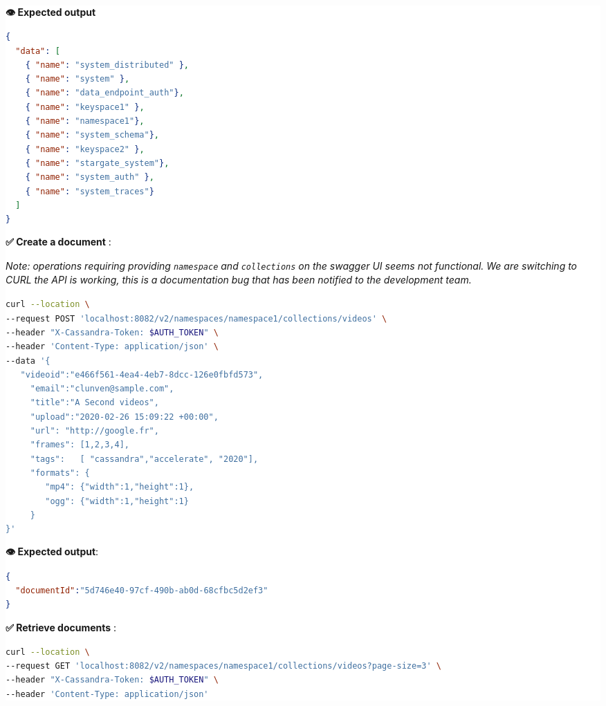 **👁️ Expected output**
```json
{
  "data": [
    { "name": "system_distributed" },
    { "name": "system" },
    { "name": "data_endpoint_auth"},
    { "name": "keyspace1" },
    { "name": "namespace1"},
    { "name": "system_schema"},
    { "name": "keyspace2" },
    { "name": "stargate_system"},
    { "name": "system_auth" },
    { "name": "system_traces"}
  ]
}
```

**✅ Create a document** :

*Note: operations requiring providing `namespace` and `collections` on the swagger UI seems not functional. We are switching to CURL the API is working, this is a documentation bug that has been notified to the development team.*

```bash
curl --location \
--request POST 'localhost:8082/v2/namespaces/namespace1/collections/videos' \
--header "X-Cassandra-Token: $AUTH_TOKEN" \
--header 'Content-Type: application/json' \
--data '{
   "videoid":"e466f561-4ea4-4eb7-8dcc-126e0fbfd573",
     "email":"clunven@sample.com",
     "title":"A Second videos",
     "upload":"2020-02-26 15:09:22 +00:00",
     "url": "http://google.fr",
     "frames": [1,2,3,4],
     "tags":   [ "cassandra","accelerate", "2020"],
     "formats": { 
        "mp4": {"width":1,"height":1},
        "ogg": {"width":1,"height":1}
     }
}'
```

**👁️ Expected output**:
```json
{
  "documentId":"5d746e40-97cf-490b-ab0d-68cfbc5d2ef3"
}
```

**✅ Retrieve documents** :

```bash
curl --location \
--request GET 'localhost:8082/v2/namespaces/namespace1/collections/videos?page-size=3' \
--header "X-Cassandra-Token: $AUTH_TOKEN" \
--header 'Content-Type: application/json'
```
